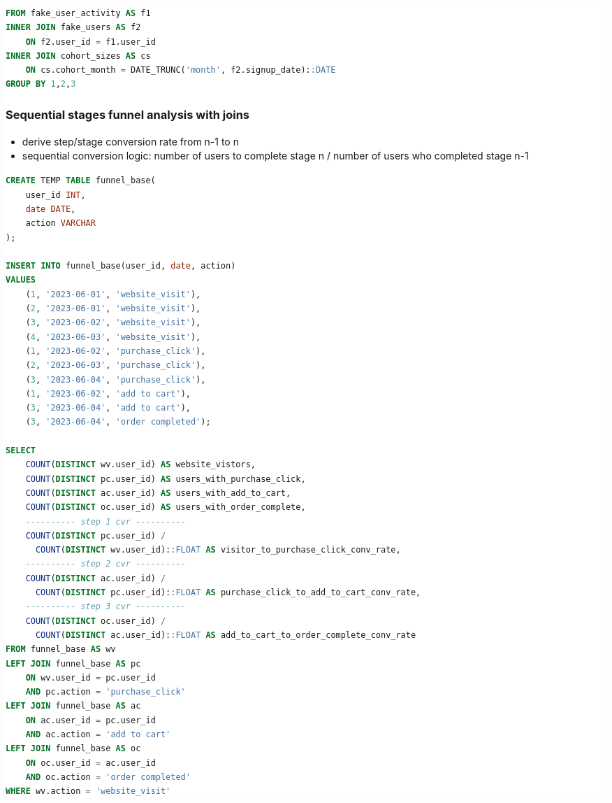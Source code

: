 ```sql         
FROM fake_user_activity AS f1
INNER JOIN fake_users AS f2
    ON f2.user_id = f1.user_id
INNER JOIN cohort_sizes AS cs
    ON cs.cohort_month = DATE_TRUNC('month', f2.signup_date)::DATE
GROUP BY 1,2,3
```

### Sequential stages funnel analysis with joins

-   derive step/stage conversion rate from n-1 to n
-   sequential conversion logic: number of users to complete stage n / number of users who completed stage n-1

```sql         
CREATE TEMP TABLE funnel_base(
    user_id INT,
    date DATE,
    action VARCHAR
);

INSERT INTO funnel_base(user_id, date, action)
VALUES
    (1, '2023-06-01', 'website_visit'),
    (2, '2023-06-01', 'website_visit'),
    (3, '2023-06-02', 'website_visit'),
    (4, '2023-06-03', 'website_visit'),
    (1, '2023-06-02', 'purchase_click'),
    (2, '2023-06-03', 'purchase_click'),
    (3, '2023-06-04', 'purchase_click'),
    (1, '2023-06-02', 'add to cart'),
    (3, '2023-06-04', 'add to cart'),
    (3, '2023-06-04', 'order completed');

SELECT
    COUNT(DISTINCT wv.user_id) AS website_vistors,
    COUNT(DISTINCT pc.user_id) AS users_with_purchase_click,
    COUNT(DISTINCT ac.user_id) AS users_with_add_to_cart,
    COUNT(DISTINCT oc.user_id) AS users_with_order_complete,
    ---------- step 1 cvr ---------- 
    COUNT(DISTINCT pc.user_id) / 
      COUNT(DISTINCT wv.user_id)::FLOAT AS visitor_to_purchase_click_conv_rate,
    ---------- step 2 cvr ---------- 
    COUNT(DISTINCT ac.user_id) / 
      COUNT(DISTINCT pc.user_id)::FLOAT AS purchase_click_to_add_to_cart_conv_rate,
    ---------- step 3 cvr ---------- 
    COUNT(DISTINCT oc.user_id) / 
      COUNT(DISTINCT ac.user_id)::FLOAT AS add_to_cart_to_order_complete_conv_rate
FROM funnel_base AS wv
LEFT JOIN funnel_base AS pc 
    ON wv.user_id = pc.user_id
    AND pc.action = 'purchase_click'
LEFT JOIN funnel_base AS ac 
    ON ac.user_id = pc.user_id
    AND ac.action = 'add to cart'
LEFT JOIN funnel_base AS oc 
    ON oc.user_id = ac.user_id
    AND oc.action = 'order completed'
WHERE wv.action = 'website_visit'
```
